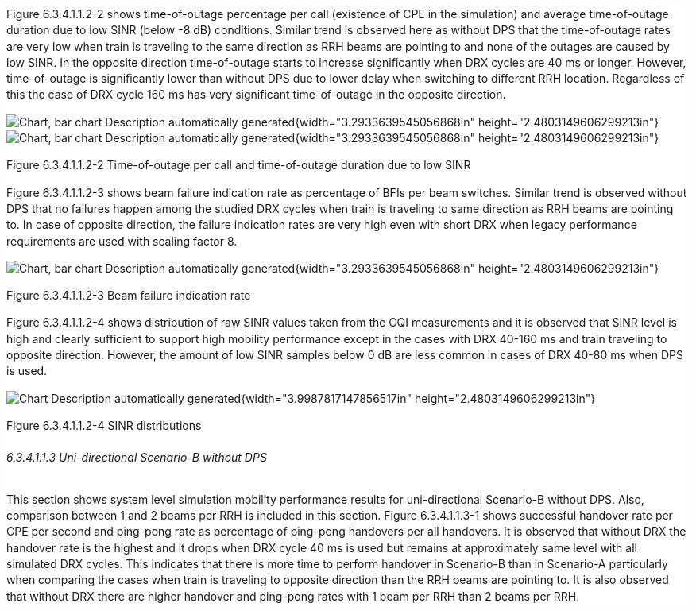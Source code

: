 Figure 6.3.4.1.1.2-2 shows time-of-outage percentage per call (existence
of CPE in the simulation) and average time-of-outage duration due to low
SINR (below -8 dB) conditions. Similar trend is observed here as without
DPS that the time-of-outage rates are very low when train is traveling
to the same direction as RRH beams are pointing to and none of the
outages are caused by low SINR. In the opposite direction time-of-outage
starts to increase significantly when DRX cycles are 40 ms or longer.
However, time-of-outage is significantly lower than without DPS due to
lower delay when switching to different RRH location. Regardless of this
the case of DRX cycle 160 ms has very significant time-of-outage in the
opposite direction.

![Chart, bar chart Description automatically
generated](./media/image74.png){width="3.2933639545056868in"
height="2.4803149606299213in"}![Chart, bar chart Description
automatically
generated](./media/image75.png){width="3.2933639545056868in"
height="2.4803149606299213in"}

Figure 6.3.4.1.1.2-2 Time-of-outage per call and time-of-outage duration
due to low SINR

Figure 6.3.4.1.1.2-3 shows beam failure indication rate as percentage of
BFIs per beam switches. Similar trend is observed without DPS that no
failures happen among the studied DRX cycles when train is traveling to
same direction as RRH beams are pointing to. In case of opposite
direction, the failure indication rates are very high even with short
DRX when legacy performance requirements are used with scaling factor 8.

![Chart, bar chart Description automatically
generated](./media/image76.png){width="3.2933639545056868in"
height="2.4803149606299213in"}

Figure 6.3.4.1.1.2-3 Beam failure indication rate

Figure 6.3.4.1.1.2-4 shows distribution of raw SINR values taken from
the CQI measurements and it is observed that SINR level is high and
clearly sufficient to support high mobility performance except in the
cases with DRX 40-160 ms and train traveling to opposite direction.
However, the amount of low SINR samples below 0 dB are less common in
cases of DRX 40-80 ms when DPS is used.

![Chart Description automatically
generated](./media/image77.png){width="3.9987817147856517in"
height="2.4803149606299213in"}

Figure 6.3.4.1.1.2-4 SINR distributions

###### 6.3.4.1.1.3 Uni-directional Scenario-B without DPS

This section shows system level simulation mobility performance results
for uni-directional Scenario-B without DPS. Also, comparison between 1
and 2 beams per RRH is included in this section. Figure 6.3.4.1.1.3-1
shows successful handover rate per CPE per second and ping-pong rate as
percentage of ping-pong handovers per all handovers. It is observed that
without DRX the handover rate is the highest and it drops when DRX cycle
40 ms is used but remains at approximately same level with all simulated
DRX cycles. This indicates that there is more time to perform handover
in Scenario-B than in Scenario-A particularly when comparing the cases
when train is traveling to opposite direction than the RRH beams are
pointing to. It is also observed that without DRX there are higher
handover and ping-pong rates with 1 beam per RRH than 2 beams per RRH.
